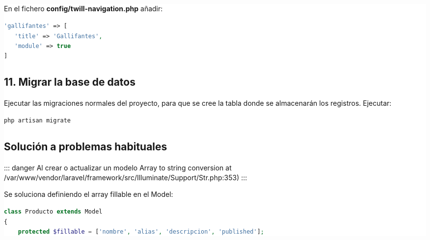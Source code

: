 En el fichero **config/twill-navigation.php** añadir:

```php
'gallifantes' => [
   'title' => 'Gallifantes',
   'module' => true
]
```

## 11. Migrar la base de datos

Ejecutar las migraciones normales del proyecto, para que se cree la tabla donde
se almacenarán los registros. Ejecutar:

```bash
php artisan migrate
```


## Solución a problemas habituales

::: danger Al crear o actualizar un modelo 
Array to string conversion at /var/www/vendor/laravel/framework/src/Illuminate/Support/Str.php:353)
:::

Se soluciona definiendo el array fillable en el Model:

```php
class Producto extends Model
{
    protected $fillable = ['nombre', 'alias', 'descripcion', 'published'];

```




